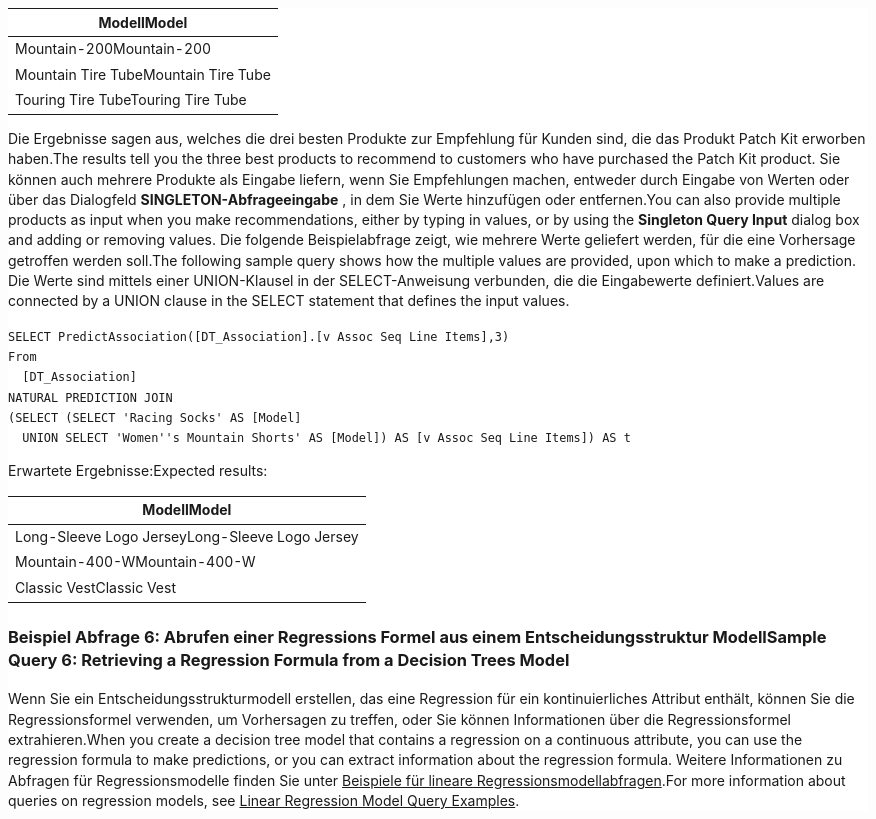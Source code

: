 |<span data-ttu-id="9696a-252">Modell</span><span class="sxs-lookup"><span data-stu-id="9696a-252">Model</span></span>|  
|-----------|  
|<span data-ttu-id="9696a-253">Mountain-200</span><span class="sxs-lookup"><span data-stu-id="9696a-253">Mountain-200</span></span>|  
|<span data-ttu-id="9696a-254">Mountain Tire Tube</span><span class="sxs-lookup"><span data-stu-id="9696a-254">Mountain Tire Tube</span></span>|  
|<span data-ttu-id="9696a-255">Touring Tire Tube</span><span class="sxs-lookup"><span data-stu-id="9696a-255">Touring Tire Tube</span></span>|  
  
 <span data-ttu-id="9696a-256">Die Ergebnisse sagen aus, welches die drei besten Produkte zur Empfehlung für Kunden sind, die das Produkt Patch Kit erworben haben.</span><span class="sxs-lookup"><span data-stu-id="9696a-256">The results tell you the three best products to recommend to customers who have purchased the Patch Kit product.</span></span> <span data-ttu-id="9696a-257">Sie können auch mehrere Produkte als Eingabe liefern, wenn Sie Empfehlungen machen, entweder durch Eingabe von Werten oder über das Dialogfeld **SINGLETON-Abfrageeingabe** , in dem Sie Werte hinzufügen oder entfernen.</span><span class="sxs-lookup"><span data-stu-id="9696a-257">You can also provide multiple products as input when you make recommendations, either by typing in values, or by using the **Singleton Query Input** dialog box and adding or removing values.</span></span> <span data-ttu-id="9696a-258">Die folgende Beispielabfrage zeigt, wie mehrere Werte geliefert werden, für die eine Vorhersage getroffen werden soll.</span><span class="sxs-lookup"><span data-stu-id="9696a-258">The following sample query shows how the multiple values are provided, upon which to make a prediction.</span></span> <span data-ttu-id="9696a-259">Die Werte sind mittels einer UNION-Klausel in der SELECT-Anweisung verbunden, die die Eingabewerte definiert.</span><span class="sxs-lookup"><span data-stu-id="9696a-259">Values are connected by a UNION clause in the SELECT statement that defines the input values.</span></span>  
  
```  
SELECT PredictAssociation([DT_Association].[v Assoc Seq Line Items],3)  
From  
  [DT_Association]  
NATURAL PREDICTION JOIN  
(SELECT (SELECT 'Racing Socks' AS [Model]  
  UNION SELECT 'Women''s Mountain Shorts' AS [Model]) AS [v Assoc Seq Line Items]) AS t  
```  
  
 <span data-ttu-id="9696a-260">Erwartete Ergebnisse:</span><span class="sxs-lookup"><span data-stu-id="9696a-260">Expected results:</span></span>  
  
|<span data-ttu-id="9696a-261">Modell</span><span class="sxs-lookup"><span data-stu-id="9696a-261">Model</span></span>|  
|-----------|  
|<span data-ttu-id="9696a-262">Long-Sleeve Logo Jersey</span><span class="sxs-lookup"><span data-stu-id="9696a-262">Long-Sleeve Logo Jersey</span></span>|  
|<span data-ttu-id="9696a-263">Mountain-400-W</span><span class="sxs-lookup"><span data-stu-id="9696a-263">Mountain-400-W</span></span>|  
|<span data-ttu-id="9696a-264">Classic Vest</span><span class="sxs-lookup"><span data-stu-id="9696a-264">Classic Vest</span></span>|  
  
###  <a name="sample-query-6-retrieving-a-regression-formula-from-a-decision-trees-model"></a><a name="bkmk_Query6"></a><span data-ttu-id="9696a-265">Beispiel Abfrage 6: Abrufen einer Regressions Formel aus einem Entscheidungsstruktur Modell</span><span class="sxs-lookup"><span data-stu-id="9696a-265">Sample Query 6: Retrieving a Regression Formula from a Decision Trees Model</span></span>  
 <span data-ttu-id="9696a-266">Wenn Sie ein Entscheidungsstrukturmodell erstellen, das eine Regression für ein kontinuierliches Attribut enthält, können Sie die Regressionsformel verwenden, um Vorhersagen zu treffen, oder Sie können Informationen über die Regressionsformel extrahieren.</span><span class="sxs-lookup"><span data-stu-id="9696a-266">When you create a decision tree model that contains a regression on a continuous attribute, you can use the regression formula to make predictions, or you can extract information about the regression formula.</span></span> <span data-ttu-id="9696a-267">Weitere Informationen zu Abfragen für Regressionsmodelle finden Sie unter [Beispiele für lineare Regressionsmodellabfragen](linear-regression-model-query-examples.md).</span><span class="sxs-lookup"><span data-stu-id="9696a-267">For more information about queries on regression models, see [Linear Regression Model Query Examples](linear-regression-model-query-examples.md).</span></span>  
  